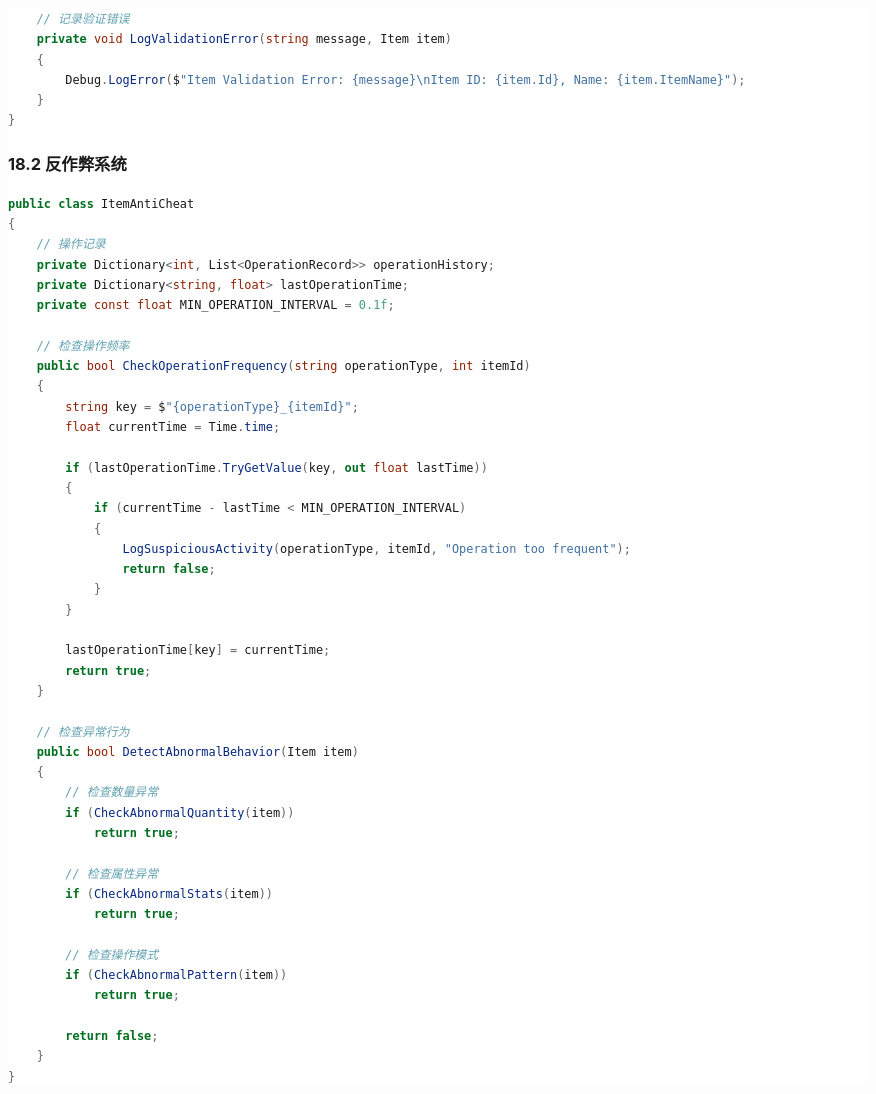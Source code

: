 ```csharp
    // 记录验证错误
    private void LogValidationError(string message, Item item)
    {
        Debug.LogError($"Item Validation Error: {message}\nItem ID: {item.Id}, Name: {item.ItemName}");
    }
}
```

### 18.2 反作弊系统
```csharp
public class ItemAntiCheat
{
    // 操作记录
    private Dictionary<int, List<OperationRecord>> operationHistory;
    private Dictionary<string, float> lastOperationTime;
    private const float MIN_OPERATION_INTERVAL = 0.1f;
    
    // 检查操作频率
    public bool CheckOperationFrequency(string operationType, int itemId)
    {
        string key = $"{operationType}_{itemId}";
        float currentTime = Time.time;
        
        if (lastOperationTime.TryGetValue(key, out float lastTime))
        {
            if (currentTime - lastTime < MIN_OPERATION_INTERVAL)
            {
                LogSuspiciousActivity(operationType, itemId, "Operation too frequent");
                return false;
            }
        }
        
        lastOperationTime[key] = currentTime;
        return true;
    }
    
    // 检查异常行为
    public bool DetectAbnormalBehavior(Item item)
    {
        // 检查数量异常
        if (CheckAbnormalQuantity(item))
            return true;
            
        // 检查属性异常
        if (CheckAbnormalStats(item))
            return true;
            
        // 检查操作模式
        if (CheckAbnormalPattern(item))
            return true;
            
        return false;
    }
}
```
